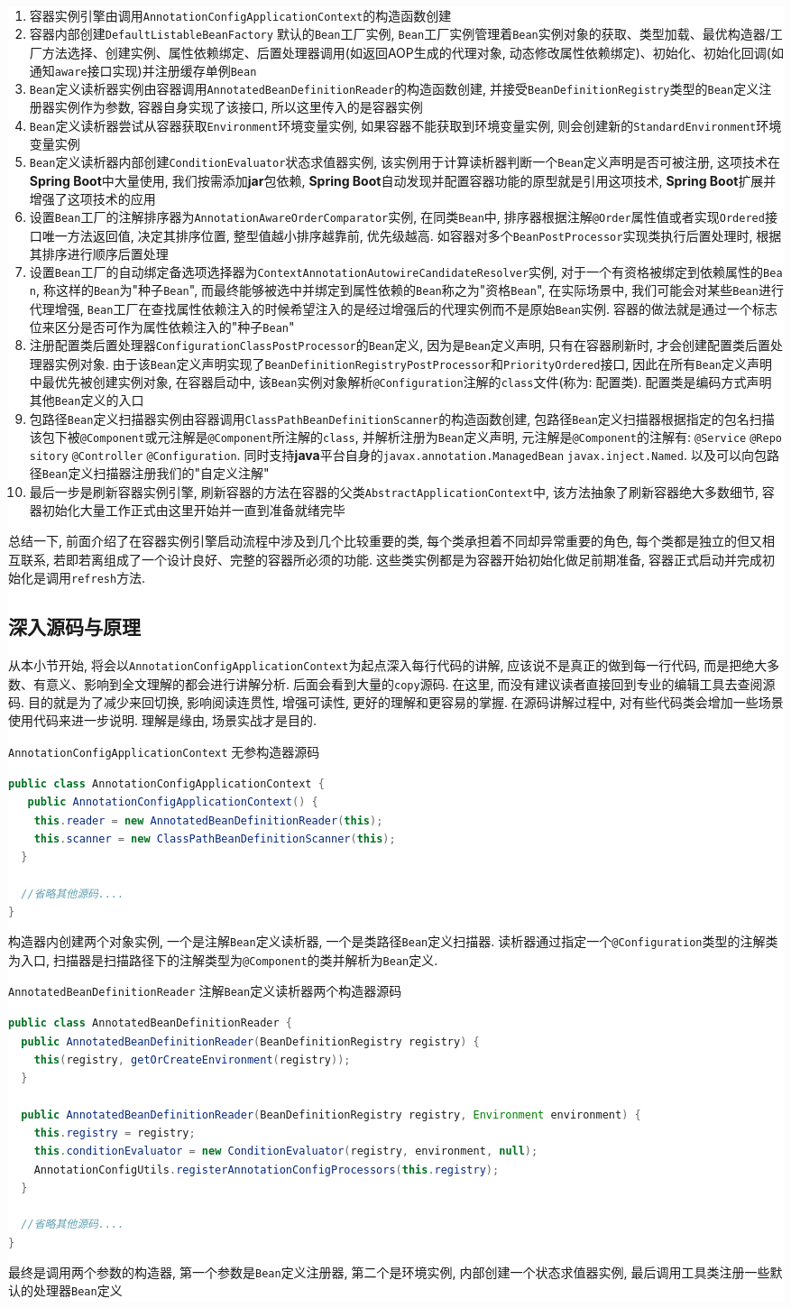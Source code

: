 1. 容器实例引擎由调用`AnnotationConfigApplicationContext`的构造函数创建
2. 容器内部创建`DefaultListableBeanFactory` 默认的`Bean`工厂实例, `Bean`工厂实例管理着`Bean`实例对象的获取、类型加载、最优构造器/工厂方法选择、创建实例、属性依赖绑定、后置处理器调用(如返回AOP生成的代理对象, 动态修改属性依赖绑定)、初始化、初始化回调(如通知`aware`接口实现)并注册缓存单例`Bean`
3. `Bean`定义读析器实例由容器调用`AnnotatedBeanDefinitionReader`的构造函数创建, 并接受`BeanDefinitionRegistry`类型的`Bean`定义注册器实例作为参数, 容器自身实现了该接口, 所以这里传入的是容器实例
4. `Bean`定义读析器尝试从容器获取`Environment`环境变量实例, 如果容器不能获取到环境变量实例, 则会创建新的`StandardEnvironment`环境变量实例
5. `Bean`定义读析器内部创建`ConditionEvaluator`状态求值器实例, 该实例用于计算读析器判断一个`Bean`定义声明是否可被注册, 这项技术在**Spring Boot**中大量使用, 我们按需添加**jar**包依赖, **Spring Boot**自动发现并配置容器功能的原型就是引用这项技术, **Spring Boot**扩展并增强了这项技术的应用
6. 设置`Bean`工厂的注解排序器为`AnnotationAwareOrderComparator`实例, 在同类`Bean`中, 排序器根据注解`@Order`属性值或者实现`Ordered`接口唯一方法返回值, 决定其排序位置, 整型值越小排序越靠前, 优先级越高. 如容器对多个`BeanPostProcessor`实现类执行后置处理时, 根据其排序进行顺序后置处理
7. 设置`Bean`工厂的自动绑定备选项选择器为`ContextAnnotationAutowireCandidateResolver`实例, 对于一个有资格被绑定到依赖属性的`Bean`, 称这样的`Bean`为"种子`Bean`", 而最终能够被选中并绑定到属性依赖的`Bean`称之为"资格`Bean`", 在实际场景中, 我们可能会对某些`Bean`进行代理增强, `Bean`工厂在查找属性依赖注入的时候希望注入的是经过增强后的代理实例而不是原始`Bean`实例. 容器的做法就是通过一个标志位来区分是否可作为属性依赖注入的"种子`Bean`"
8. 注册配置类后置处理器`ConfigurationClassPostProcessor`的`Bean`定义, 因为是`Bean`定义声明, 只有在容器刷新时, 才会创建配置类后置处理器实例对象. 由于该`Bean`定义声明实现了`BeanDefinitionRegistryPostProcessor`和`PriorityOrdered`接口, 因此在所有`Bean`定义声明中最优先被创建实例对象, 在容器启动中, 该`Bean`实例对象解析`@Configuration`注解的`class`文件(称为: 配置类). 配置类是编码方式声明其他`Bean`定义的入口
9. 包路径`Bean`定义扫描器实例由容器调用`ClassPathBeanDefinitionScanner`的构造函数创建, 包路径`Bean`定义扫描器根据指定的包名扫描该包下被`@Component`或元注解是`@Component`所注解的`class`, 并解析注册为`Bean`定义声明, 元注解是`@Component`的注解有: `@Service` `@Repository` `@Controller` `@Configuration`. 同时支持**java**平台自身的`javax.annotation.ManagedBean` `javax.inject.Named`. 以及可以向包路径`Bean`定义扫描器注册我们的"自定义注解"
10. 最后一步是刷新容器实例引擎, 刷新容器的方法在容器的父类`AbstractApplicationContext`中, 该方法抽象了刷新容器绝大多数细节, 容器初始化大量工作正式由这里开始并一直到准备就绪完毕

总结一下, 前面介绍了在容器实例引擎启动流程中涉及到几个比较重要的类, 每个类承担着不同却异常重要的角色, 每个类都是独立的但又相互联系, 若即若离组成了一个设计良好、完整的容器所必须的功能. 这些类实例都是为容器开始初始化做足前期准备, 容器正式启动并完成初始化是调用`refresh`方法.



## 深入源码与原理

从本小节开始, 将会以`AnnotationConfigApplicationContext`为起点深入每行代码的讲解, 应该说不是真正的做到每一行代码, 而是把绝大多数、有意义、影响到全文理解的都会进行讲解分析. 后面会看到大量的`copy`源码. 在这里, 而没有建议读者直接回到专业的编辑工具去查阅源码. 目的就是为了减少来回切换, 影响阅读连贯性, 增强可读性, 更好的理解和更容易的掌握. 在源码讲解过程中, 对有些代码类会增加一些场景使用代码来进一步说明. 理解是缘由, 场景实战才是目的. 

`AnnotationConfigApplicationContext` 无参构造器源码
```java
public class AnnotationConfigApplicationContext {
   public AnnotationConfigApplicationContext() {
    this.reader = new AnnotatedBeanDefinitionReader(this);
    this.scanner = new ClassPathBeanDefinitionScanner(this);
  }
  
  //省略其他源码....
}
```
构造器内创建两个对象实例, 一个是注解`Bean`定义读析器, 一个是类路径`Bean`定义扫描器. 读析器通过指定一个`@Configuration`类型的注解类为入口, 扫描器是扫描路径下的注解类型为`@Component`的类并解析为`Bean`定义.

`AnnotatedBeanDefinitionReader` 注解`Bean`定义读析器两个构造器源码
```java
public class AnnotatedBeanDefinitionReader {
  public AnnotatedBeanDefinitionReader(BeanDefinitionRegistry registry) {
    this(registry, getOrCreateEnvironment(registry));
  }
  
  public AnnotatedBeanDefinitionReader(BeanDefinitionRegistry registry, Environment environment) {
    this.registry = registry;
    this.conditionEvaluator = new ConditionEvaluator(registry, environment, null);
    AnnotationConfigUtils.registerAnnotationConfigProcessors(this.registry);
  }
  
  //省略其他源码....
}
```
最终是调用两个参数的构造器, 第一个参数是`Bean`定义注册器, 第二个是环境实例, 内部创建一个状态求值器实例, 最后调用工具类注册一些默认的处理器`Bean`定义
